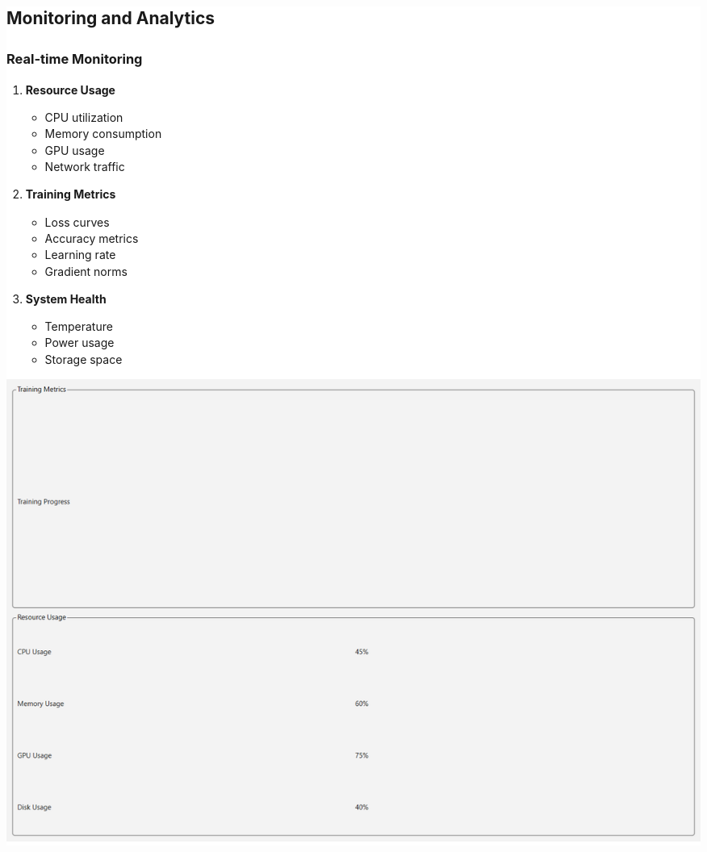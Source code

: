 ## Monitoring and Analytics

### Real-time Monitoring
1. **Resource Usage**
   - CPU utilization
   - Memory consumption
   - GPU usage
   - Network traffic

2. **Training Metrics**
   - Loss curves
   - Accuracy metrics
   - Learning rate
   - Gradient norms

3. **System Health**
   - Temperature
   - Power usage
   - Storage space

![Monitoring Dashboard](mockups/monitoring.png)
